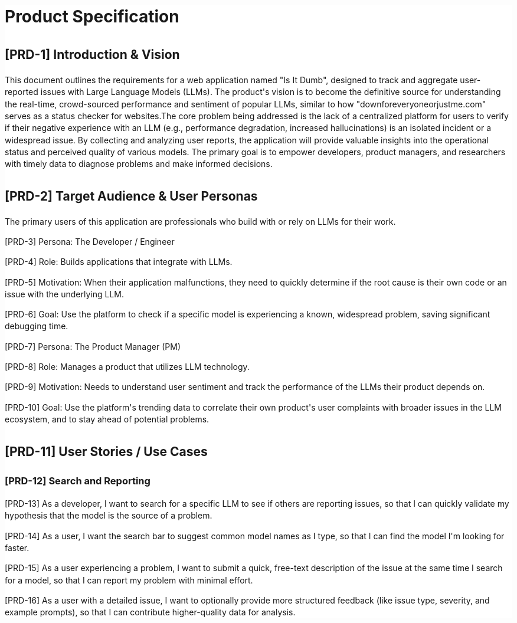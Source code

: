 #  Product Specification
## [PRD-1] Introduction & Vision
This document outlines the requirements for a web application named "Is It Dumb", designed to track and aggregate user-reported issues with Large Language Models (LLMs). The product's vision is to become the definitive source for understanding the real-time, crowd-sourced performance and sentiment of popular LLMs, similar to how "downforeveryoneorjustme.com" serves as a status checker for websites.The core problem being addressed is the lack of a centralized platform for users to verify if their negative experience with an LLM (e.g., performance degradation, increased hallucinations) is an isolated incident or a widespread issue. By collecting and analyzing user reports, the application will provide valuable insights into the operational status and perceived quality of various models. The primary goal is to empower developers, product managers, and researchers with timely data to diagnose problems and make informed decisions.

## [PRD-2] Target Audience & User Personas
The primary users of this application are professionals who build with or rely on LLMs for their work.

[PRD-3] Persona: The Developer / Engineer 

[PRD-4] Role: Builds applications that integrate with LLMs. 

[PRD-5] Motivation: When their application malfunctions, they need to quickly determine if the root cause is their own code or an issue with the underlying LLM. 

[PRD-6] Goal: Use the platform to check if a specific model is experiencing a known, widespread problem, saving significant debugging time. 

[PRD-7] Persona: The Product Manager (PM) 

[PRD-8] Role: Manages a product that utilizes LLM technology. 

[PRD-9] Motivation: Needs to understand user sentiment and track the performance of the LLMs their product depends on. 

[PRD-10] Goal: Use the platform's trending data to correlate their own product's user complaints with broader issues in the LLM ecosystem, and to stay ahead of potential problems. 

## [PRD-11] User Stories / Use Cases
### [PRD-12] Search and Reporting
[PRD-13] As a developer, I want to search for a specific LLM to see if others are reporting issues, so that I can quickly validate my hypothesis that the model is the source of a problem. 

[PRD-14] As a user, I want the search bar to suggest common model names as I type, so that I can find the model I'm looking for faster. 

[PRD-15] As a user experiencing a problem, I want to submit a quick, free-text description of the issue at the same time I search for a model, so that I can report my problem with minimal effort. 

[PRD-16] As a user with a detailed issue, I want to optionally provide more structured feedback (like issue type, severity, and example prompts), so that I can contribute higher-quality data for analysis. 
